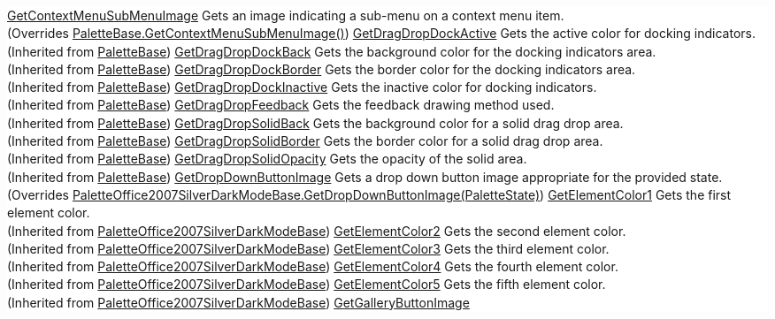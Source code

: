 <tr>
<td><a href="401f00f0-3a8a-e769-971b-ae6371b6939b.md">GetContextMenuSubMenuImage</a></td>
<td>Gets an image indicating a sub-menu on a context menu item.<br />(Overrides <a href="2b77d6ee-795d-d47d-e14d-fb330d5c2c8d.md">PaletteBase.GetContextMenuSubMenuImage()</a>)</td></tr>
<tr>
<td><a href="d09f7f10-d17c-54a8-520f-5518cf940220.md">GetDragDropDockActive</a></td>
<td>Gets the active color for docking indicators.<br />(Inherited from <a href="6da77fa5-1590-4646-f2ea-70002c922aee.md">PaletteBase</a>)</td></tr>
<tr>
<td><a href="61722bb2-6a1e-540d-a999-264e95040228.md">GetDragDropDockBack</a></td>
<td>Gets the background color for the docking indicators area.<br />(Inherited from <a href="6da77fa5-1590-4646-f2ea-70002c922aee.md">PaletteBase</a>)</td></tr>
<tr>
<td><a href="01e30487-ad49-e43f-f717-8fa395e8bbb7.md">GetDragDropDockBorder</a></td>
<td>Gets the border color for the docking indicators area.<br />(Inherited from <a href="6da77fa5-1590-4646-f2ea-70002c922aee.md">PaletteBase</a>)</td></tr>
<tr>
<td><a href="2feefe8d-989c-695f-9262-15a9e26a9541.md">GetDragDropDockInactive</a></td>
<td>Gets the inactive color for docking indicators.<br />(Inherited from <a href="6da77fa5-1590-4646-f2ea-70002c922aee.md">PaletteBase</a>)</td></tr>
<tr>
<td><a href="ce9d2077-0412-81bc-0976-d64aa48158ca.md">GetDragDropFeedback</a></td>
<td>Gets the feedback drawing method used.<br />(Inherited from <a href="6da77fa5-1590-4646-f2ea-70002c922aee.md">PaletteBase</a>)</td></tr>
<tr>
<td><a href="9e963a4a-cde6-21a8-e127-2b4ba0cb017b.md">GetDragDropSolidBack</a></td>
<td>Gets the background color for a solid drag drop area.<br />(Inherited from <a href="6da77fa5-1590-4646-f2ea-70002c922aee.md">PaletteBase</a>)</td></tr>
<tr>
<td><a href="97356158-90b3-a5a2-1a57-bc668e50140c.md">GetDragDropSolidBorder</a></td>
<td>Gets the border color for a solid drag drop area.<br />(Inherited from <a href="6da77fa5-1590-4646-f2ea-70002c922aee.md">PaletteBase</a>)</td></tr>
<tr>
<td><a href="399cee9a-5080-a5ae-b4ae-39338ac50ea4.md">GetDragDropSolidOpacity</a></td>
<td>Gets the opacity of the solid area.<br />(Inherited from <a href="6da77fa5-1590-4646-f2ea-70002c922aee.md">PaletteBase</a>)</td></tr>
<tr>
<td><a href="5028cbc8-aeb2-ba74-587b-f1df08572742.md">GetDropDownButtonImage</a></td>
<td>Gets a drop down button image appropriate for the provided state.<br />(Overrides <a href="2b42c472-ab45-3cec-af6c-77b63d6a87a8.md">PaletteOffice2007SilverDarkModeBase.GetDropDownButtonImage(PaletteState)</a>)</td></tr>
<tr>
<td><a href="0759a702-e190-4e0a-9448-171280b4b95f.md">GetElementColor1</a></td>
<td>Gets the first element color.<br />(Inherited from <a href="d9da26a9-5c5b-ab2d-ee73-2641e0b01ee4.md">PaletteOffice2007SilverDarkModeBase</a>)</td></tr>
<tr>
<td><a href="68b150d3-fcfc-acd5-12fe-e8601b3090f8.md">GetElementColor2</a></td>
<td>Gets the second element color.<br />(Inherited from <a href="d9da26a9-5c5b-ab2d-ee73-2641e0b01ee4.md">PaletteOffice2007SilverDarkModeBase</a>)</td></tr>
<tr>
<td><a href="c18ddfef-efe7-8ae8-492a-2df3dc4bc57c.md">GetElementColor3</a></td>
<td>Gets the third element color.<br />(Inherited from <a href="d9da26a9-5c5b-ab2d-ee73-2641e0b01ee4.md">PaletteOffice2007SilverDarkModeBase</a>)</td></tr>
<tr>
<td><a href="7880a969-d347-c18c-afec-68c2f11abf17.md">GetElementColor4</a></td>
<td>Gets the fourth element color.<br />(Inherited from <a href="d9da26a9-5c5b-ab2d-ee73-2641e0b01ee4.md">PaletteOffice2007SilverDarkModeBase</a>)</td></tr>
<tr>
<td><a href="74ad9e0b-01e0-8d45-6e6e-1cad195e945e.md">GetElementColor5</a></td>
<td>Gets the fifth element color.<br />(Inherited from <a href="d9da26a9-5c5b-ab2d-ee73-2641e0b01ee4.md">PaletteOffice2007SilverDarkModeBase</a>)</td></tr>
<tr>
<td><a href="6107f52d-e8ef-b62a-254a-940e9eaf9bbb.md">GetGalleryButtonImage</a></td>